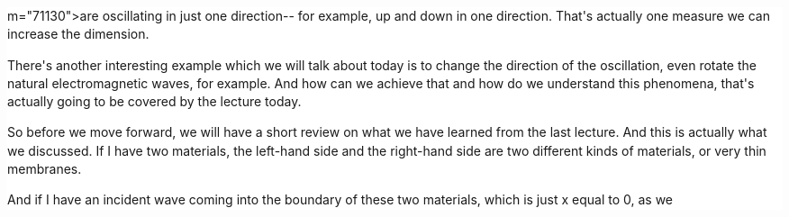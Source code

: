   m="71130">are</span> <span m="71476">oscillating</span> <span
  m="72170">in</span> <span m="72530">just</span> <span m="72710">one</span>
  <span m="73400">direction--</span> <span m="74050">for</span> <span
  m="74160">example,</span> <span m="74510">up</span> <span m="74720">and</span>
  <span m="74900">down</span> <span m="75190">in</span> <span
  m="75290">one</span> <span m="75530">direction.</span> <span
  m="76580">That's</span> <span m="76940">actually</span> <span
  m="78290">one</span> <span m="79300">measure</span> <span m="79610">we</span>
  <span m="79730">can</span> <span m="79940">increase</span> <span
  m="81230">the</span> <span m="81380">dimension.</span></p><p><span
  m="82460">There's</span> <span m="82670">another</span> <span
  m="83270">interesting</span> <span m="84080">example</span> <span
  m="84710">which</span> <span m="84920">we will</span> <span
  m="85160">talk</span> <span m="85460">about</span> <span
  m="85730">today</span> <span m="86480">is</span> <span m="86660">to</span>
  <span m="87440">change</span> <span m="87860">the</span> <span
  m="87980">direction</span> <span m="89060">of</span> <span
  m="89210">the</span> <span m="89270">oscillation,</span> <span
  m="89930">even</span> <span m="90330">rotate</span> <span m="91980">the</span>
  <span m="93930">natural</span> <span m="94190">electromagnetic</span> <span
  m="95810">waves,</span> <span m="96370">for</span> <span
  m="96500">example.</span> <span m="97370">And</span> <span
  m="97550">how</span> <span m="98060">can</span> <span m="98240">we</span>
  <span m="98390">achieve</span> <span m="98780">that</span> <span
  m="99380">and</span> <span m="99500">how</span> <span m="99770">do</span>
  <span m="99890">we</span> <span m="100040">understand</span> <span
  m="100580">this</span> <span m="101030">phenomena,</span> <span
  m="101840">that's</span> <span m="101960">actually</span> <span
  m="102320">going</span> <span m="102530">to</span> <span m="102650">be</span>
  <span m="102770">covered</span> <span m="103460">by</span> <span
  m="103670">the</span> <span m="103790">lecture</span> <span
  m="104180">today.</span></p><p><span m="105990">So</span> <span
  m="106010">before</span> <span m="107150">we</span> <span
  m="107840">move</span> <span m="108530">forward,</span> <span
  m="109560">we</span> <span m="109660">will</span> <span m="110180">have</span>
  <span m="110450">a</span> <span m="110570">short</span> <span
  m="110930">review</span> <span m="111290">on</span> <span
  m="111470">what</span> <span m="111650">we</span> <span m="111800">have</span>
  <span m="111980">learned</span> <span m="112430">from</span> <span
  m="112620">the</span> <span m="112680">last</span> <span
  m="112920">lecture.</span> <span m="114020">And</span> <span
  m="115610">this</span> <span m="115790">is</span> <span
  m="115960">actually</span> <span m="116450">what</span> <span
  m="116780">we</span> <span m="116930">discussed.</span> <span
  m="117980">If</span> <span m="118280">I</span> <span m="118370">have</span>
  <span m="118640">two</span> <span m="118910">materials,</span> <span
  m="119870">the</span> <span m="120170">left-hand</span> <span
  m="120650">side</span> <span m="121450">and</span> <span m="121600">the</span>
  <span m="121660">right-hand</span> <span m="122090">side</span> <span
  m="122540">are</span> <span m="122720">two</span> <span
  m="123020">different</span> <span m="123350">kinds</span> <span
  m="123620">of</span> <span m="123710">materials,</span> <span
  m="125060">or</span> <span m="125920">very</span> <span m="126235">thin</span>
  <span m="126870">membranes.</span></p><p><span m="128250">And</span> <span
  m="128400">if</span> <span m="128570">I</span> <span m="128810">have</span>
  <span m="129060">an</span> <span m="129320">incident</span> <span
  m="129740">wave</span> <span m="135830">coming</span> <span
  m="136120">into</span> <span m="136340">the</span> <span
  m="136490">boundary</span> <span m="136970">of</span> <span
  m="137150">these</span> <span m="137390">two</span> <span
  m="138140">materials,</span> <span m="139310">which</span> <span
  m="139600">is</span> <span m="139680">just</span> <span m="140300">x</span>
  <span m="140570">equal</span> <span m="140840">to</span> <span
  m="141040">0,</span> <span m="141740">as</span> <span m="141860">we</span>